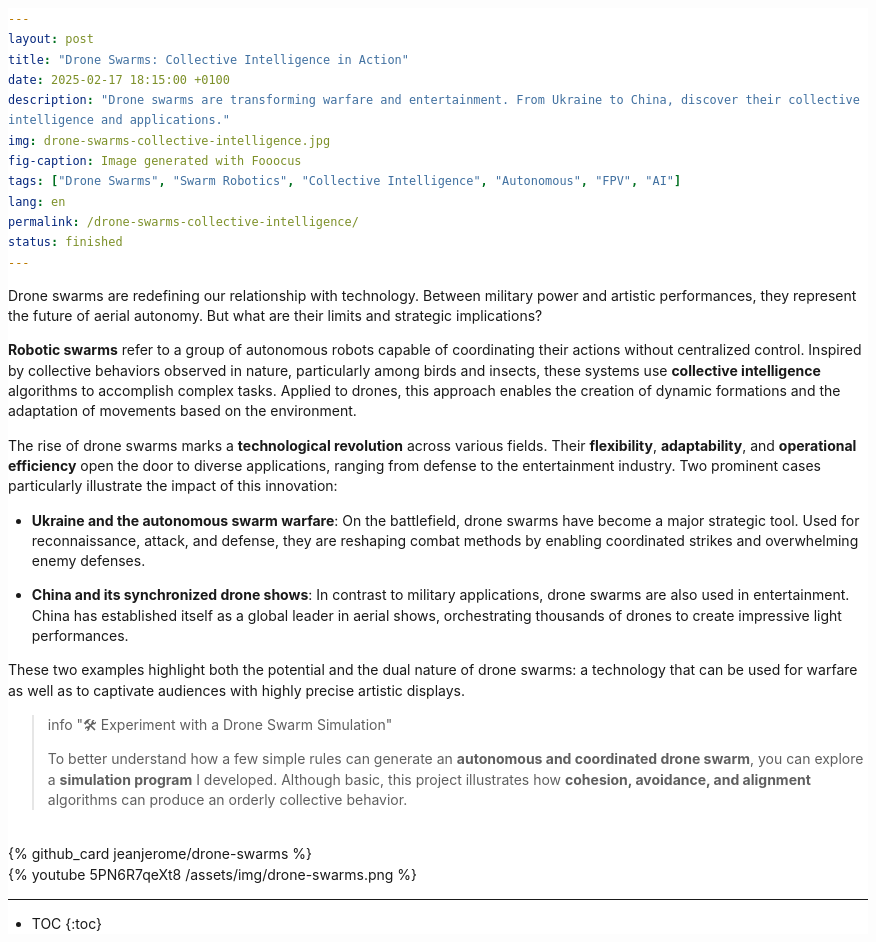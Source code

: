 ```yaml
---
layout: post
title: "Drone Swarms: Collective Intelligence in Action"
date: 2025-02-17 18:15:00 +0100
description: "Drone swarms are transforming warfare and entertainment. From Ukraine to China, discover their collective intelligence and applications."
img: drone-swarms-collective-intelligence.jpg
fig-caption: Image generated with Fooocus
tags: ["Drone Swarms", "Swarm Robotics", "Collective Intelligence", "Autonomous", "FPV", "AI"]
lang: en
permalink: /drone-swarms-collective-intelligence/
status: finished
---
```


Drone swarms are redefining our relationship with technology. Between military power and artistic performances, they represent the future of aerial autonomy. But what are their limits and strategic implications?

**Robotic swarms** refer to a group of autonomous robots capable of coordinating their actions without centralized control. Inspired by collective behaviors observed in nature, particularly among birds and insects, these systems use **collective intelligence** algorithms to accomplish complex tasks. Applied to drones, this approach enables the creation of dynamic formations and the adaptation of movements based on the environment.  

The rise of drone swarms marks a **technological revolution** across various fields. Their **flexibility**, **adaptability**, and **operational efficiency** open the door to diverse applications, ranging from defense to the entertainment industry. Two prominent cases particularly illustrate the impact of this innovation:  

- **Ukraine and the autonomous swarm warfare**: On the battlefield, drone swarms have become a major strategic tool. Used for reconnaissance, attack, and defense, they are reshaping combat methods by enabling coordinated strikes and overwhelming enemy defenses.  

- **China and its synchronized drone shows**: In contrast to military applications, drone swarms are also used in entertainment. China has established itself as a global leader in aerial shows, orchestrating thousands of drones to create impressive light performances.  

These two examples highlight both the potential and the dual nature of drone swarms: a technology that can be used for warfare as well as to captivate audiences with highly precise artistic displays.

> info "🛠 Experiment with a Drone Swarm Simulation"
>
> To better understand how a few simple rules can generate an **autonomous and coordinated drone swarm**, you can explore a **simulation program** I developed. Although basic, this project illustrates how **cohesion, avoidance, and alignment** algorithms can produce an orderly collective behavior.  
<br>
{% github_card jeanjerome/drone-swarms %}
<br>
{% youtube 5PN6R7qeXt8 /assets/img/drone-swarms.png %}

<hr class="hr-text" data-content="Table of Contents">

* TOC
{:toc}
